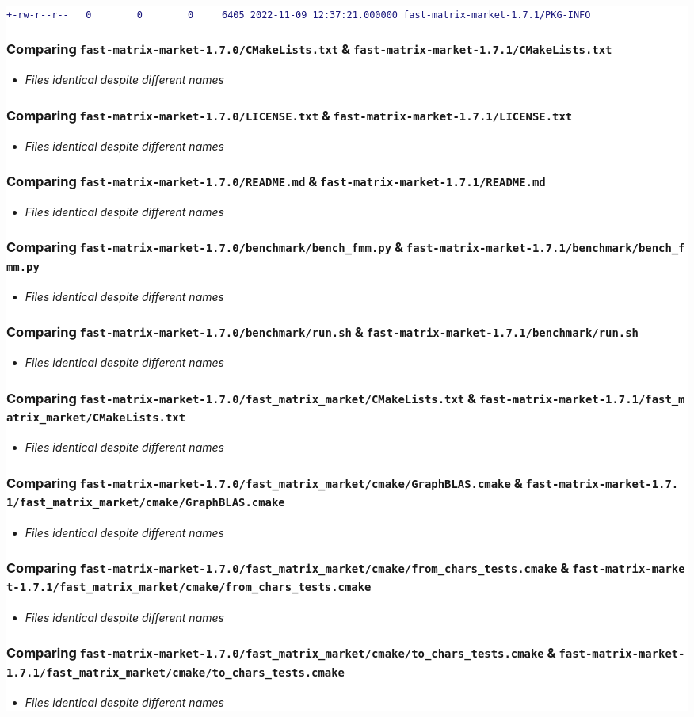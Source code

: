```diff
+-rw-r--r--   0        0        0     6405 2022-11-09 12:37:21.000000 fast-matrix-market-1.7.1/PKG-INFO
```

### Comparing `fast-matrix-market-1.7.0/CMakeLists.txt` & `fast-matrix-market-1.7.1/CMakeLists.txt`

 * *Files identical despite different names*

### Comparing `fast-matrix-market-1.7.0/LICENSE.txt` & `fast-matrix-market-1.7.1/LICENSE.txt`

 * *Files identical despite different names*

### Comparing `fast-matrix-market-1.7.0/README.md` & `fast-matrix-market-1.7.1/README.md`

 * *Files identical despite different names*

### Comparing `fast-matrix-market-1.7.0/benchmark/bench_fmm.py` & `fast-matrix-market-1.7.1/benchmark/bench_fmm.py`

 * *Files identical despite different names*

### Comparing `fast-matrix-market-1.7.0/benchmark/run.sh` & `fast-matrix-market-1.7.1/benchmark/run.sh`

 * *Files identical despite different names*

### Comparing `fast-matrix-market-1.7.0/fast_matrix_market/CMakeLists.txt` & `fast-matrix-market-1.7.1/fast_matrix_market/CMakeLists.txt`

 * *Files identical despite different names*

### Comparing `fast-matrix-market-1.7.0/fast_matrix_market/cmake/GraphBLAS.cmake` & `fast-matrix-market-1.7.1/fast_matrix_market/cmake/GraphBLAS.cmake`

 * *Files identical despite different names*

### Comparing `fast-matrix-market-1.7.0/fast_matrix_market/cmake/from_chars_tests.cmake` & `fast-matrix-market-1.7.1/fast_matrix_market/cmake/from_chars_tests.cmake`

 * *Files identical despite different names*

### Comparing `fast-matrix-market-1.7.0/fast_matrix_market/cmake/to_chars_tests.cmake` & `fast-matrix-market-1.7.1/fast_matrix_market/cmake/to_chars_tests.cmake`

 * *Files identical despite different names*
